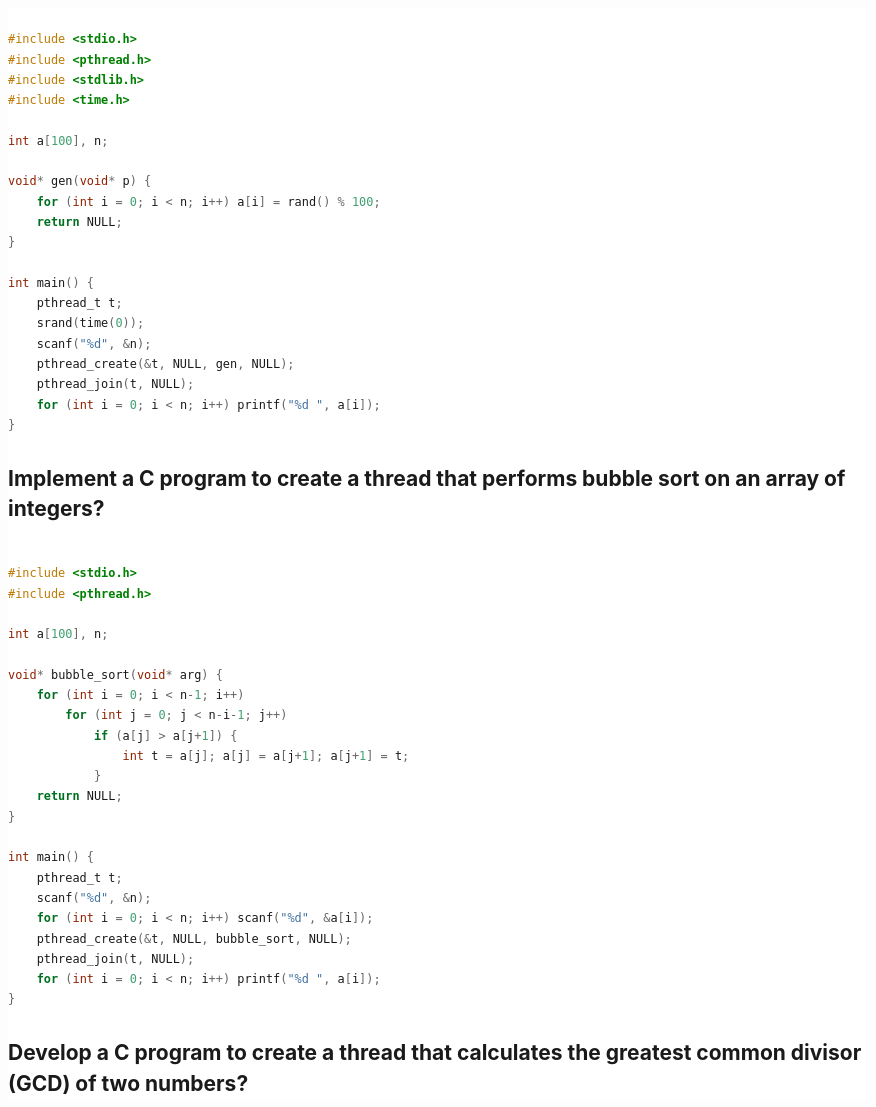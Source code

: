 ```c

#include <stdio.h>
#include <pthread.h>
#include <stdlib.h>
#include <time.h>

int a[100], n;

void* gen(void* p) {
    for (int i = 0; i < n; i++) a[i] = rand() % 100;
    return NULL;
}

int main() {
    pthread_t t;
    srand(time(0));
    scanf("%d", &n);
    pthread_create(&t, NULL, gen, NULL);
    pthread_join(t, NULL);
    for (int i = 0; i < n; i++) printf("%d ", a[i]);
}

```
## Implement a C program to create a thread that performs bubble sort on an array of integers?

```c

#include <stdio.h>
#include <pthread.h>

int a[100], n;

void* bubble_sort(void* arg) {
    for (int i = 0; i < n-1; i++)
        for (int j = 0; j < n-i-1; j++)
            if (a[j] > a[j+1]) {
                int t = a[j]; a[j] = a[j+1]; a[j+1] = t;
            }
    return NULL;
}

int main() {
    pthread_t t;
    scanf("%d", &n);
    for (int i = 0; i < n; i++) scanf("%d", &a[i]);
    pthread_create(&t, NULL, bubble_sort, NULL);
    pthread_join(t, NULL);
    for (int i = 0; i < n; i++) printf("%d ", a[i]);
}

```
## Develop a C program to create a thread that calculates the greatest common divisor (GCD) of two numbers?
